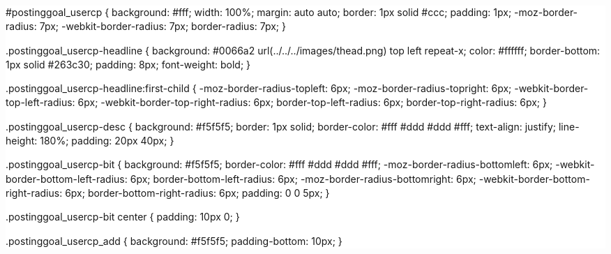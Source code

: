 #postinggoal_usercp {
    background: #fff;
    width: 100%;
    margin: auto auto;
    border: 1px solid #ccc;
    padding: 1px;
    -moz-border-radius: 7px;
    -webkit-border-radius: 7px;
    border-radius: 7px;
}

.postinggoal_usercp-headline {
    background: #0066a2 url(../../../images/thead.png) top left repeat-x;
    color: #ffffff;
    border-bottom: 1px solid #263c30;
    padding: 8px;
    font-weight: bold;
}

.postinggoal_usercp-headline:first-child {
    -moz-border-radius-topleft: 6px;
    -moz-border-radius-topright: 6px;
    -webkit-border-top-left-radius: 6px;
    -webkit-border-top-right-radius: 6px;
    border-top-left-radius: 6px;
    border-top-right-radius: 6px;
}

.postinggoal_usercp-desc {
    background: #f5f5f5;
    border: 1px solid;
    border-color: #fff #ddd #ddd #fff;
    text-align: justify;
    line-height: 180%;
    padding: 20px 40px;
}

.postinggoal_usercp-bit {
    background: #f5f5f5;
    border-color: #fff #ddd #ddd #fff;
    -moz-border-radius-bottomleft: 6px;
    -webkit-border-bottom-left-radius: 6px;
    border-bottom-left-radius: 6px;
    -moz-border-radius-bottomright: 6px;
    -webkit-border-bottom-right-radius: 6px;
    border-bottom-right-radius: 6px;
    padding: 0 0 5px;
}

.postinggoal_usercp-bit center {
    padding: 10px 0;
}

.postinggoal_usercp_add {
    background: #f5f5f5;
    padding-bottom: 10px;
}
